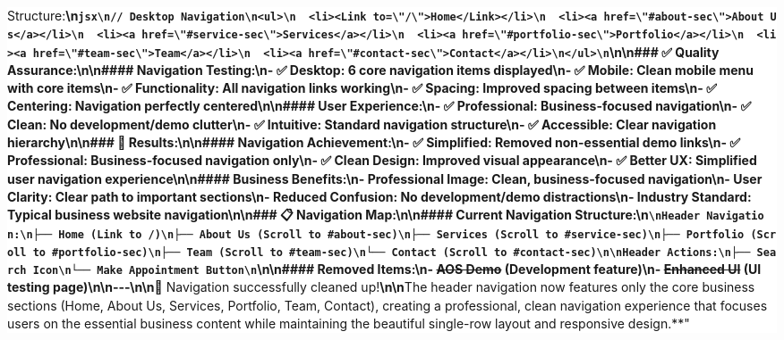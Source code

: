 Structure:**\n```jsx\n// Desktop Navigation\n<ul>\n  <li><Link to=\"/\">Home</Link></li>\n  <li><a href=\"#about-sec\">About Us</a></li>\n  <li><a href=\"#service-sec\">Services</a></li>\n  <li><a href=\"#portfolio-sec\">Portfolio</a></li>\n  <li><a href=\"#team-sec\">Team</a></li>\n  <li><a href=\"#contact-sec\">Contact</a></li>\n</ul>\n```\n\n### **✅ Quality Assurance:**\n\n#### **Navigation Testing:**\n- ✅ **Desktop**: 6 core navigation items displayed\n- ✅ **Mobile**: Clean mobile menu with core items\n- ✅ **Functionality**: All navigation links working\n- ✅ **Spacing**: Improved spacing between items\n- ✅ **Centering**: Navigation perfectly centered\n\n#### **User Experience:**\n- ✅ **Professional**: Business-focused navigation\n- ✅ **Clean**: No development/demo clutter\n- ✅ **Intuitive**: Standard navigation structure\n- ✅ **Accessible**: Clear navigation hierarchy\n\n### **🎉 Results:**\n\n#### **Navigation Achievement:**\n- ✅ **Simplified**: Removed non-essential demo links\n- ✅ **Professional**: Business-focused navigation only\n- ✅ **Clean Design**: Improved visual appearance\n- ✅ **Better UX**: Simplified user navigation experience\n\n#### **Business Benefits:**\n- **Professional Image**: Clean, business-focused navigation\n- **User Clarity**: Clear path to important sections\n- **Reduced Confusion**: No development/demo distractions\n- **Industry Standard**: Typical business website navigation\n\n### **📋 Navigation Map:**\n\n#### **Current Navigation Structure:**\n```\nHeader Navigation:\n├── Home (Link to /)\n├── About Us (Scroll to #about-sec)\n├── Services (Scroll to #service-sec)\n├── Portfolio (Scroll to #portfolio-sec)\n├── Team (Scroll to #team-sec)\n└── Contact (Scroll to #contact-sec)\n\nHeader Actions:\n├── Search Icon\n└── Make Appointment Button\n```\n\n#### **Removed Items:**\n- ~~AOS Demo~~ (Development feature)\n- ~~Enhanced UI~~ (UI testing page)\n\n---\n\n**🎊 Navigation successfully cleaned up!**\n\n**The header navigation now features only the core business sections (Home, About Us, Services, Portfolio, Team, Contact), creating a professional, clean navigation experience that focuses users on the essential business content while maintaining the beautiful single-row layout and responsive design.**"